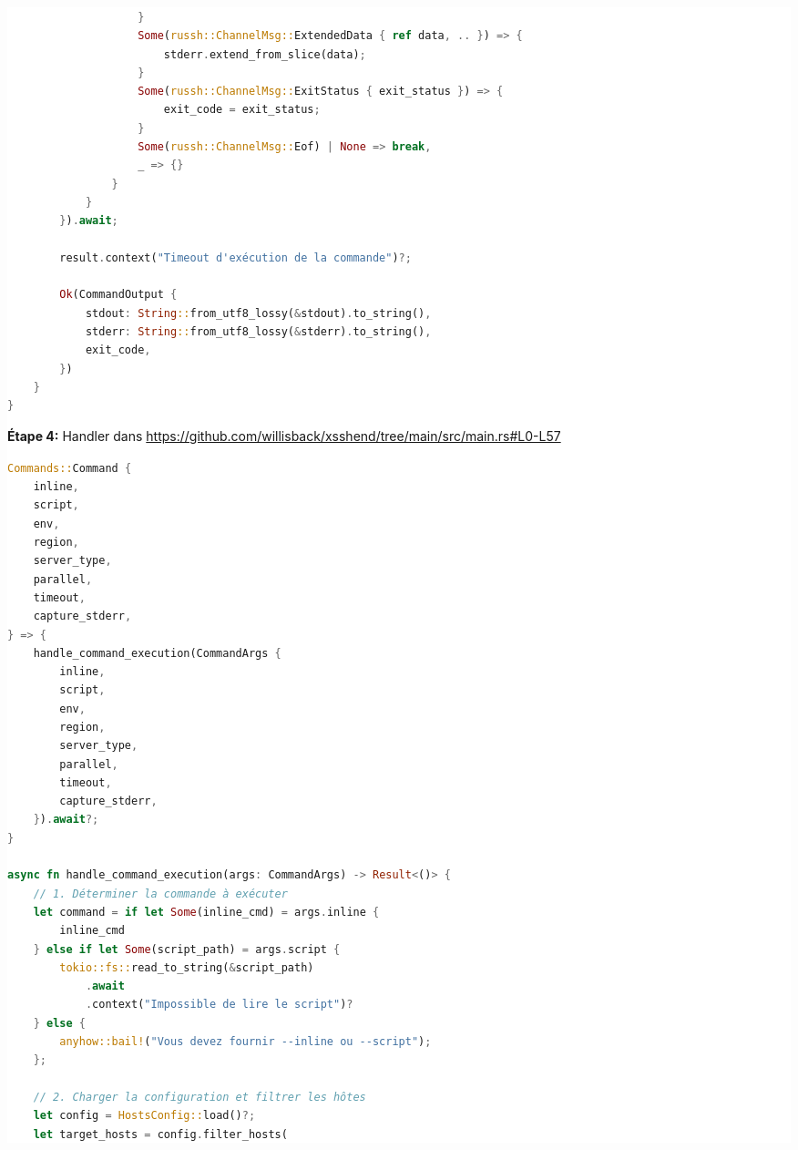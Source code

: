```rust
                    }
                    Some(russh::ChannelMsg::ExtendedData { ref data, .. }) => {
                        stderr.extend_from_slice(data);
                    }
                    Some(russh::ChannelMsg::ExitStatus { exit_status }) => {
                        exit_code = exit_status;
                    }
                    Some(russh::ChannelMsg::Eof) | None => break,
                    _ => {}
                }
            }
        }).await;
        
        result.context("Timeout d'exécution de la commande")?;
        
        Ok(CommandOutput {
            stdout: String::from_utf8_lossy(&stdout).to_string(),
            stderr: String::from_utf8_lossy(&stderr).to_string(),
            exit_code,
        })
    }
}
```

**Étape 4:** Handler dans https://github.com/willisback/xsshend/tree/main/src/main.rs#L0-L57

```rust
Commands::Command {
    inline,
    script,
    env,
    region,
    server_type,
    parallel,
    timeout,
    capture_stderr,
} => {
    handle_command_execution(CommandArgs {
        inline,
        script,
        env,
        region,
        server_type,
        parallel,
        timeout,
        capture_stderr,
    }).await?;
}

async fn handle_command_execution(args: CommandArgs) -> Result<()> {
    // 1. Déterminer la commande à exécuter
    let command = if let Some(inline_cmd) = args.inline {
        inline_cmd
    } else if let Some(script_path) = args.script {
        tokio::fs::read_to_string(&script_path)
            .await
            .context("Impossible de lire le script")?
    } else {
        anyhow::bail!("Vous devez fournir --inline ou --script");
    };
    
    // 2. Charger la configuration et filtrer les hôtes
    let config = HostsConfig::load()?;
    let target_hosts = config.filter_hosts(
```